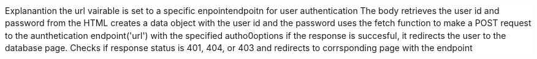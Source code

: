 ```python

```

Explanantion
the url vairable is set to a specific enpointendpoitn for user authentication
The body retrieves the user id and password from the HTML
creates a data object with the user id and the password
uses the fetch function to make a POST request to the aunthetication endpoint('url') with the specified autho0options
if the response is succesful, it redirects the user to the database page.
Checks if response status is 401, 404, or 403 and redirects to corrsponding page with the endpoint
